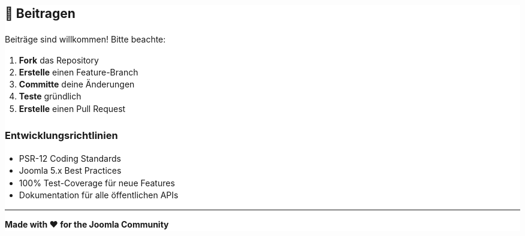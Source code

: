 ## 🤝 Beitragen

Beiträge sind willkommen! Bitte beachte:

1. **Fork** das Repository
2. **Erstelle** einen Feature-Branch
3. **Committe** deine Änderungen
4. **Teste** gründlich
5. **Erstelle** einen Pull Request

### Entwicklungsrichtlinien

- PSR-12 Coding Standards
- Joomla 5.x Best Practices
- 100% Test-Coverage für neue Features
- Dokumentation für alle öffentlichen APIs

---

**Made with ❤️ for the Joomla Community** 
